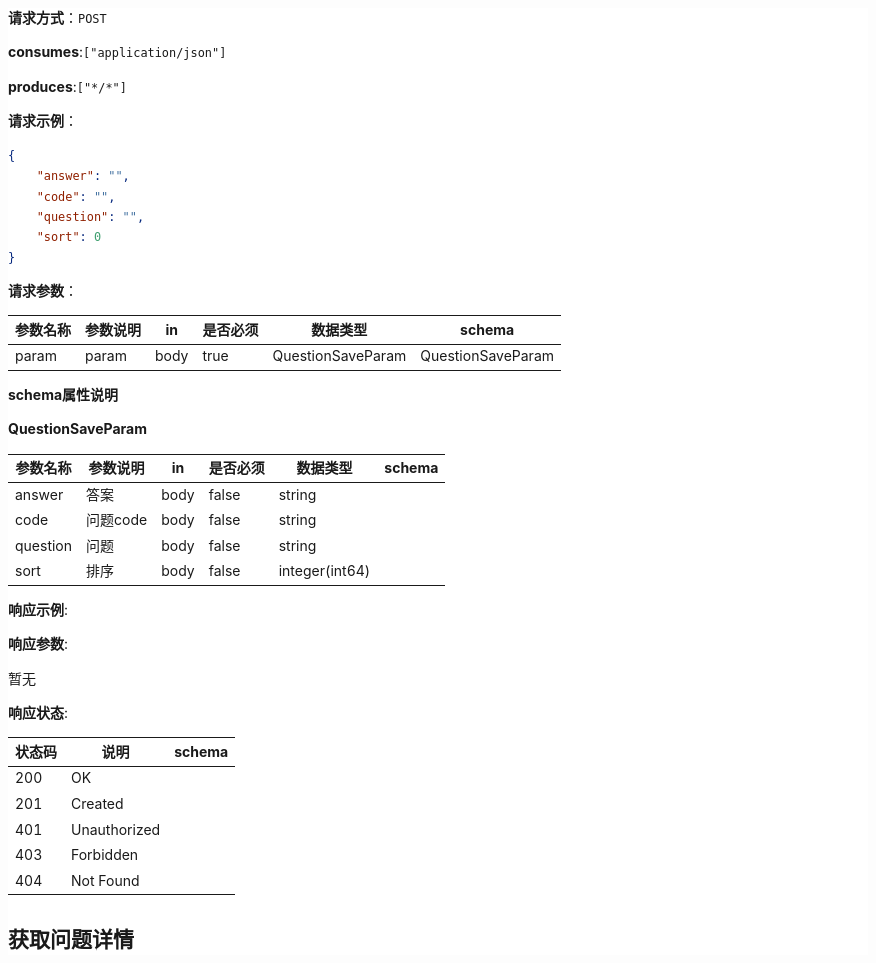 **请求方式**：`POST`


**consumes**:`["application/json"]`


**produces**:`["*/*"]`


**请求示例**：
```json
{
	"answer": "",
	"code": "",
	"question": "",
	"sort": 0
}
```


**请求参数**：

| 参数名称         | 参数说明     |     in |  是否必须      |  数据类型  |  schema  |
| ------------ | -------------------------------- |-----------|--------|----|--- |
|param| param  | body | true |QuestionSaveParam  | QuestionSaveParam   |

**schema属性说明**



**QuestionSaveParam**

| 参数名称         | 参数说明     |     in |  是否必须      |  数据类型  |  schema  |
| ------------ | -------------------------------- |-----------|--------|----|--- |
|answer| 答案  | body | false |string  |    |
|code| 问题code  | body | false |string  |    |
|question| 问题  | body | false |string  |    |
|sort| 排序  | body | false |integer(int64)  |    |

**响应示例**:

```json

```

**响应参数**:


暂无





**响应状态**:


| 状态码         | 说明                            |    schema                         |
| ------------ | -------------------------------- |---------------------- |
| 200 | OK  ||
| 201 | Created  ||
| 401 | Unauthorized  ||
| 403 | Forbidden  ||
| 404 | Not Found  ||
## 获取问题详情
